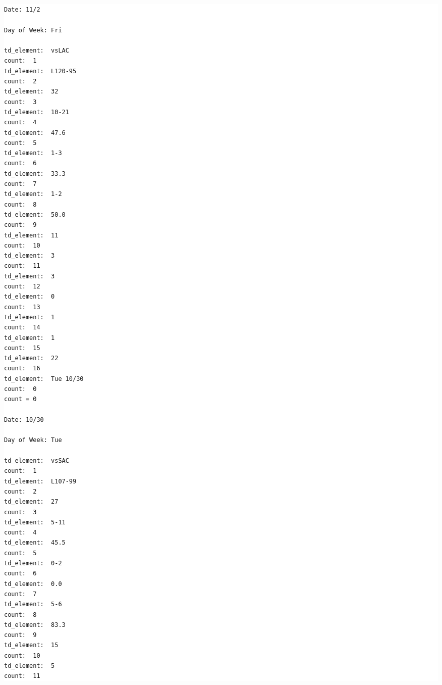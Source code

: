     Date: 11/2
    
    Day of Week: Fri
    
    td_element:  vsLAC
    count:  1
    td_element:  L120-95
    count:  2
    td_element:  32
    count:  3
    td_element:  10-21
    count:  4
    td_element:  47.6
    count:  5
    td_element:  1-3
    count:  6
    td_element:  33.3
    count:  7
    td_element:  1-2
    count:  8
    td_element:  50.0
    count:  9
    td_element:  11
    count:  10
    td_element:  3
    count:  11
    td_element:  3
    count:  12
    td_element:  0
    count:  13
    td_element:  1
    count:  14
    td_element:  1
    count:  15
    td_element:  22
    count:  16
    td_element:  Tue 10/30
    count:  0
    count = 0
    
    Date: 10/30
    
    Day of Week: Tue
    
    td_element:  vsSAC
    count:  1
    td_element:  L107-99
    count:  2
    td_element:  27
    count:  3
    td_element:  5-11
    count:  4
    td_element:  45.5
    count:  5
    td_element:  0-2
    count:  6
    td_element:  0.0
    count:  7
    td_element:  5-6
    count:  8
    td_element:  83.3
    count:  9
    td_element:  15
    count:  10
    td_element:  5
    count:  11
